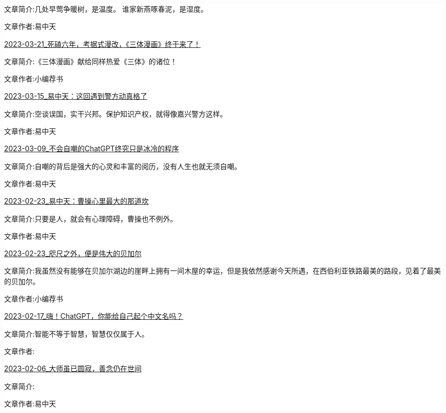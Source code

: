 文章简介:几处早莺争暖树，是温度。
谁家新燕啄春泥，是湿度。

文章作者:易中天

[2023-03-21_死磕六年，考据式漫改，《三体漫画》终于来了！](http://mp.weixin.qq.com/s?__biz=MzA5NDIxMDAwMw==&mid=2650234720&idx=2&sn=d8834e23c1183ebb6e958cd2c8741ef2&chksm=8851eddcbf2664ca01c067fd7563da6ef70bb42fbd4b5e24106c6e4ca695816e81aa615ce65c#rd)

文章简介:《三体漫画》献给同样热爱《三体》的诸位！

文章作者:小编荐书

[2023-03-15_易中天：这回遇到警方动真格了](http://mp.weixin.qq.com/s?__biz=MzA5NDIxMDAwMw==&mid=2650234657&idx=1&sn=ec6b27430ac4a32f9464116c8b2e843a&chksm=8851ed9dbf26648b798522fbacc959f89c195b29bc12c5bdf30ec31c6572efeddd64bb334b58#rd)

文章简介:空谈误国，实干兴邦。保护知识产权，就得像嘉兴警方这样。

文章作者:易中天

[2023-03-09_不会自嘲的ChatGPT终究只是冰冷的程序](http://mp.weixin.qq.com/s?__biz=MzA5NDIxMDAwMw==&mid=2650234643&idx=1&sn=9dbc024997b87bbf847f0f31287fddec&chksm=8851edafbf2664b9c65075ebe3a58f4cb9504bf039150f06c1ed551f4ab4703a4550ae9ea5ed#rd)

文章简介:自嘲的背后是强大的心灵和丰富的阅历，没有人生也就无须自嘲。

文章作者:易中天

[2023-02-23_易中天：曹操心里最大的那道坎](http://mp.weixin.qq.com/s?__biz=MzA5NDIxMDAwMw==&mid=2650234591&idx=1&sn=10f89959805eee84f8cb431ab83caaef&chksm=8851ec63bf266575ea254b66c9d639e69590614e2a21aa79cfd5dd16c7f8e6dd4b738a3dc1f9#rd)

文章简介:只要是人，就会有心理障碍，曹操也不例外。

文章作者:易中天

[2023-02-23_咫尺之外，便是伟大的贝加尔](http://mp.weixin.qq.com/s?__biz=MzA5NDIxMDAwMw==&mid=2650234591&idx=2&sn=c27ddd6da6f946eb5114755447bd17b9&chksm=8851ec63bf266575a02f8689f5ced053969f1515b8ab4d4f46a0d18d52743525b96a61f75dfe#rd)

文章简介:我虽然没有能够在贝加尔湖边的崖畔上拥有一间木屋的幸运，但是我依然感谢今天所遇，在西伯利亚铁路最美的路段，见着了最美的贝加尔。

文章作者:小编荐书

[2023-02-17_嗨！ChatGPT，你能给自己起个中文名吗？](http://mp.weixin.qq.com/s?__biz=MzA5NDIxMDAwMw==&mid=2650234575&idx=1&sn=ef95a3459ae020f0ea869ca103e2b993&chksm=8851ec73bf2665652630eb9ad853a1a42f920d236fde3d4202f2d7817d0cebaa13df5be42381#rd)

文章简介:智能不等于智慧，智慧仅仅属于人。

文章作者:

[2023-02-06_大师虽已圆寂，善念仍在世间](http://mp.weixin.qq.com/s?__biz=MzA5NDIxMDAwMw==&mid=2650234541&idx=1&sn=f5b870aa47d7497370a057bad086d1e1&chksm=8851ec11bf266507fee3e2a4e52af2de4d1e250f66348c819b22f552477987d926532f6f1666#rd)

文章简介:

文章作者:易中天

